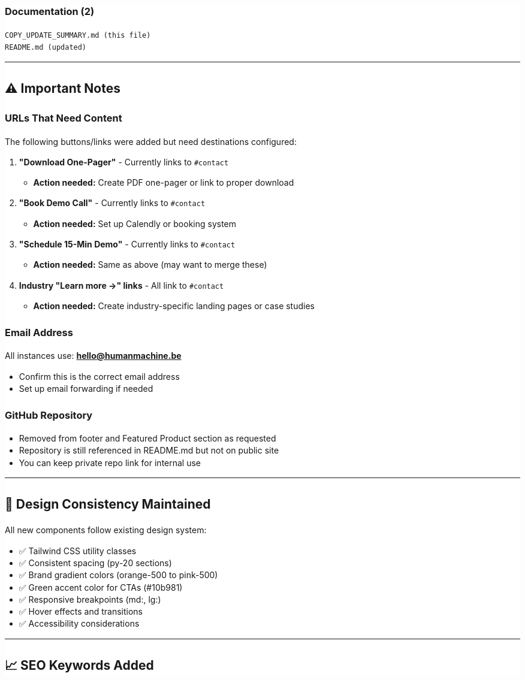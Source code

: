 ### Documentation (2)
```
COPY_UPDATE_SUMMARY.md (this file)
README.md (updated)
```

---

## ⚠️ Important Notes

### URLs That Need Content
The following buttons/links were added but need destinations configured:

1. **"Download One-Pager"** - Currently links to `#contact`
   - **Action needed:** Create PDF one-pager or link to proper download
   
2. **"Book Demo Call"** - Currently links to `#contact`
   - **Action needed:** Set up Calendly or booking system
   
3. **"Schedule 15-Min Demo"** - Currently links to `#contact`
   - **Action needed:** Same as above (may want to merge these)

4. **Industry "Learn more →" links** - All link to `#contact`
   - **Action needed:** Create industry-specific landing pages or case studies

### Email Address
All instances use: **hello@humanmachine.be**
- Confirm this is the correct email address
- Set up email forwarding if needed

### GitHub Repository
- Removed from footer and Featured Product section as requested
- Repository is still referenced in README.md but not on public site
- You can keep private repo link for internal use

---

## 🎨 Design Consistency Maintained

All new components follow existing design system:
- ✅ Tailwind CSS utility classes
- ✅ Consistent spacing (py-20 sections)
- ✅ Brand gradient colors (orange-500 to pink-500)
- ✅ Green accent color for CTAs (#10b981)
- ✅ Responsive breakpoints (md:, lg:)
- ✅ Hover effects and transitions
- ✅ Accessibility considerations

---

## 📈 SEO Keywords Added
